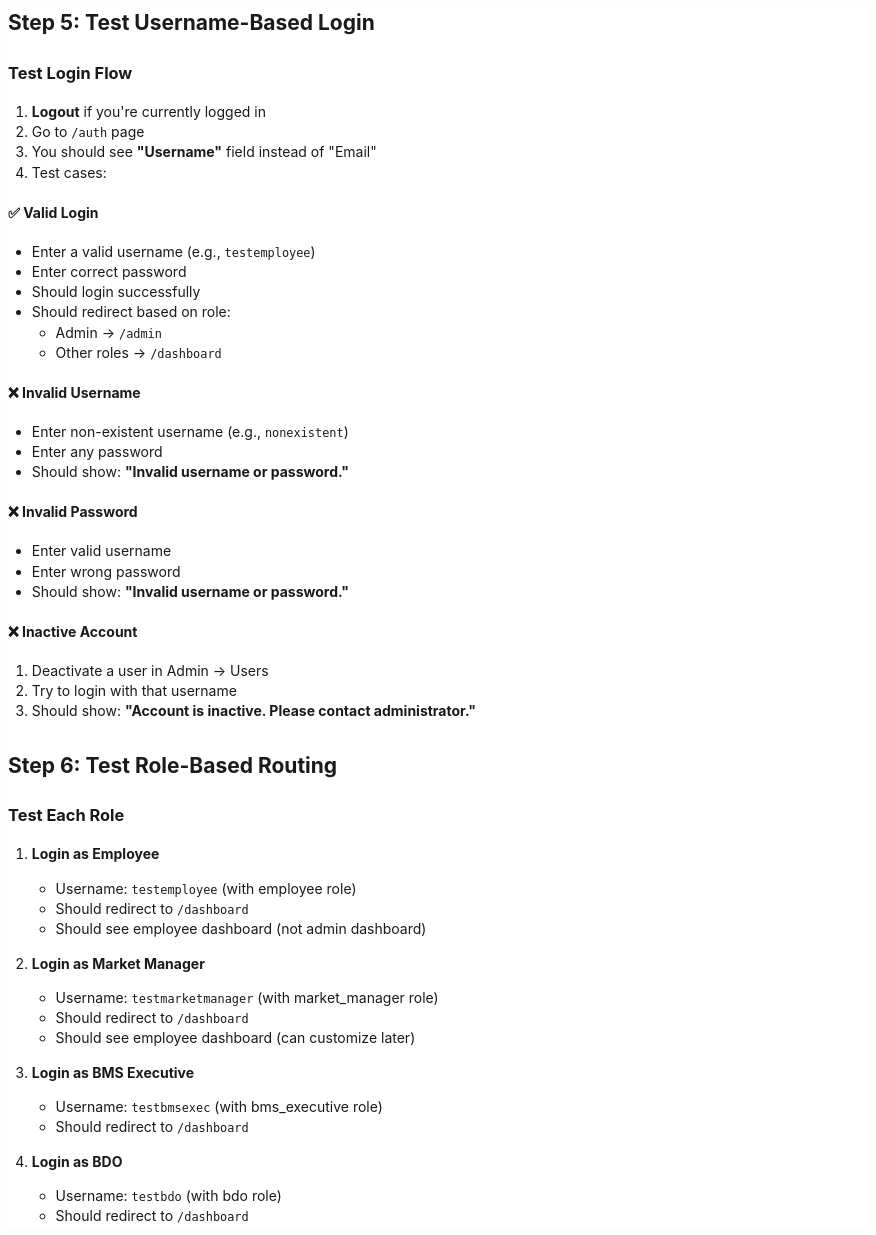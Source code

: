 ## Step 5: Test Username-Based Login

### Test Login Flow

1. **Logout** if you're currently logged in
2. Go to `/auth` page
3. You should see **"Username"** field instead of "Email"
4. Test cases:

#### ✅ Valid Login
- Enter a valid username (e.g., `testemployee`)
- Enter correct password
- Should login successfully
- Should redirect based on role:
  - Admin → `/admin`
  - Other roles → `/dashboard`

#### ❌ Invalid Username
- Enter non-existent username (e.g., `nonexistent`)
- Enter any password
- Should show: **"Invalid username or password."**

#### ❌ Invalid Password
- Enter valid username
- Enter wrong password
- Should show: **"Invalid username or password."**

#### ❌ Inactive Account
1. Deactivate a user in Admin → Users
2. Try to login with that username
3. Should show: **"Account is inactive. Please contact administrator."**

## Step 6: Test Role-Based Routing

### Test Each Role

1. **Login as Employee**
   - Username: `testemployee` (with employee role)
   - Should redirect to `/dashboard`
   - Should see employee dashboard (not admin dashboard)

2. **Login as Market Manager**
   - Username: `testmarketmanager` (with market_manager role)
   - Should redirect to `/dashboard`
   - Should see employee dashboard (can customize later)

3. **Login as BMS Executive**
   - Username: `testbmsexec` (with bms_executive role)
   - Should redirect to `/dashboard`

4. **Login as BDO**
   - Username: `testbdo` (with bdo role)
   - Should redirect to `/dashboard`
